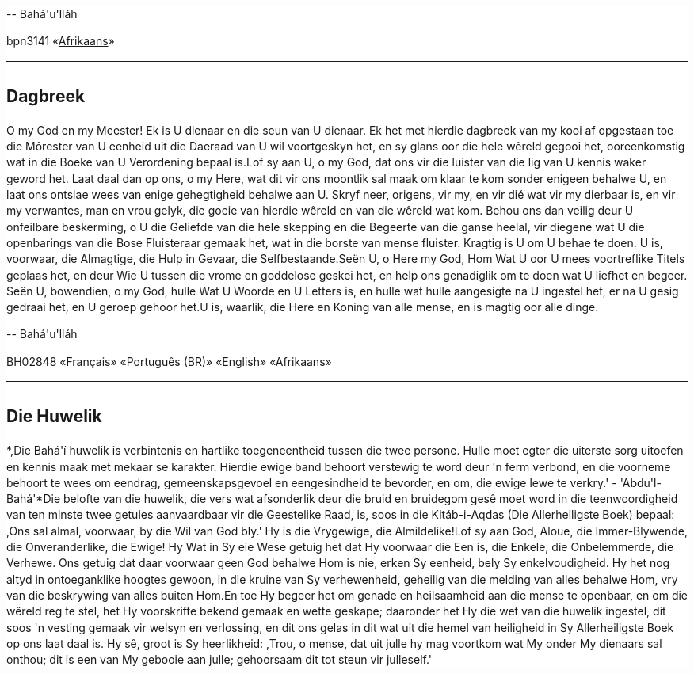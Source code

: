 -- Bahá'u'lláh

bpn3141 «[Afrikaans](../af/prayers/#bpn3141)» 

----



<a id="Dagbreek"></a> 
## Dagbreek

<a id="BH02848"></a> 
O my God en my Meester! Ek is U dienaar en die seun van U dienaar. Ek het met hierdie dagbreek van my kooi af opgestaan toe die Môrester van U eenheid uit die Daeraad van U wil voortgeskyn het, en sy glans oor die hele wêreld gegooi het, ooreenkomstig wat in die Boeke van U Verordening bepaal is.Lof sy aan U, o my God, dat ons vir die luister van die lig van U kennis waker geword het. Laat daal dan op ons, o my Here, wat dit vir ons moontlik sal maak om klaar te kom sonder enigeen behalwe U, en laat ons ontslae wees van enige gehegtigheid behalwe aan U. Skryf neer, origens, vir my, en vir dié wat vir my dierbaar is, en vir my verwantes, man en vrou gelyk, die goeie van hierdie wêreld en van die wêreld wat kom. Behou ons dan veilig deur U onfeilbare beskerming, o U die Geliefde van die hele skepping en die Begeerte van die ganse heelal, vir diegene wat U die openbarings van die Bose Fluisteraar gemaak het, wat in die borste van mense fluister. Kragtig is U om U behae te doen. U is, voorwaar, die Almagtige, die Hulp in Gevaar, die Selfbestaande.Seën U, o Here my God, Hom Wat U oor U mees voortreflike Titels geplaas het, en deur Wie U tussen die vrome en goddelose geskei het, en help ons genadiglik om te doen wat U liefhet en begeer. Seën U, bowendien, o my God, hulle Wat U Woorde en U Letters is, en hulle wat hulle aangesigte na U ingestel het, er na U gesig gedraai het, en U geroep gehoor het.U is, waarlik, die Here en Koning van alle mense, en is magtig oor alle dinge.

-- Bahá'u'lláh

BH02848 «[Français](../fr/prayers/#BH02848)» «[Português (BR)](../pt/prayers/#BH02848)» «[English](../en/prayers/#BH02848)» «[Afrikaans](../af/prayers/#BH02848)» 

----



<a id="Die+Huwelik"></a> 
## Die Huwelik

<a id="bpn3244"></a> 
*,Die Bahá&#39;í huwelik is verbintenis en hartlike toegeneentheid tussen die twee persone. Hulle moet egter die uiterste sorg uitoefen en kennis maak met mekaar se karakter. Hierdie ewige band behoort verstewig te word deur &#39;n ferm verbond, en die voorneme behoort te wees om eendrag, gemeenskapsgevoel en eengesindheid te bevorder, en om, die ewige lewe te verkry.&#39; - &#39;Abdu&#39;l-Bahá&#39;*Die belofte van die huwelik, die vers wat afsonderlik deur die bruid en bruidegom gesê moet word in die teenwoordigheid van ten minste twee getuies aanvaardbaar vir die Geestelike Raad, is, soos in die Kitáb-i-Aqdas (Die Allerheiligste Boek) bepaal: ,Ons sal almal, voorwaar, by die Wil van God bly.&#39; Hy is die Vrygewige, die Almildelike!Lof sy aan God, Aloue, die Immer-Blywende, die Onveranderlike, die Ewige! Hy Wat in Sy eie Wese getuig het dat Hy voorwaar die Een is, die Enkele, die Onbelemmerde, die Verhewe. Ons getuig dat daar voorwaar geen God behalwe Hom is nie, erken Sy eenheid, bely Sy enkelvoudigheid. Hy het nog altyd in ontoeganklike hoogtes gewoon, in die kruine van Sy verhewenheid, geheilig van die melding van alles behalwe Hom, vry van die beskrywing van alles buiten Hom.En toe Hy begeer het om genade en heilsaamheid aan die mense te openbaar, en om die wêreld reg te stel, het Hy voorskrifte bekend gemaak en wette geskape; daaronder het Hy die wet van die huwelik ingestel, dit soos &#39;n vesting gemaak vir welsyn en verlossing, en dit ons gelas in dit wat uit die hemel van heiligheid in Sy Allerheiligste Boek op ons laat daal is. Hy sê, groot is Sy heerlikheid: ,Trou, o mense, dat uit julle hy mag voortkom wat My onder My dienaars sal onthou; dit is een van My gebooie aan julle; gehoorsaam dit tot steun vir julleself.&#39;
